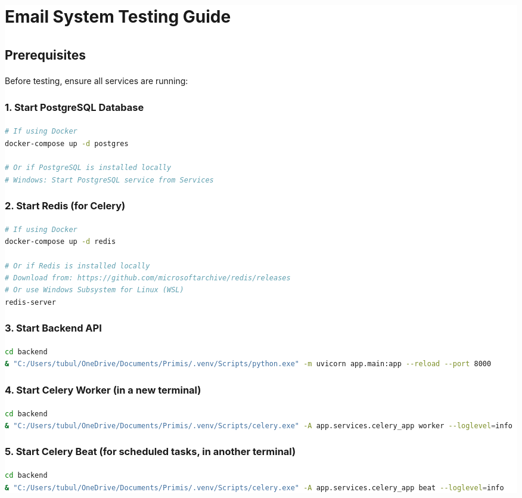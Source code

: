 # Email System Testing Guide

## Prerequisites

Before testing, ensure all services are running:

### 1. Start PostgreSQL Database

```bash
# If using Docker
docker-compose up -d postgres

# Or if PostgreSQL is installed locally
# Windows: Start PostgreSQL service from Services
```

### 2. Start Redis (for Celery)

```bash
# If using Docker
docker-compose up -d redis

# Or if Redis is installed locally
# Download from: https://github.com/microsoftarchive/redis/releases
# Or use Windows Subsystem for Linux (WSL)
redis-server
```

### 3. Start Backend API

```bash
cd backend
& "C:/Users/tubul/OneDrive/Documents/Primis/.venv/Scripts/python.exe" -m uvicorn app.main:app --reload --port 8000
```

### 4. Start Celery Worker (in a new terminal)

```bash
cd backend
& "C:/Users/tubul/OneDrive/Documents/Primis/.venv/Scripts/celery.exe" -A app.services.celery_app worker --loglevel=info
```

### 5. Start Celery Beat (for scheduled tasks, in another terminal)

```bash
cd backend
& "C:/Users/tubul/OneDrive/Documents/Primis/.venv/Scripts/celery.exe" -A app.services.celery_app beat --loglevel=info
```
